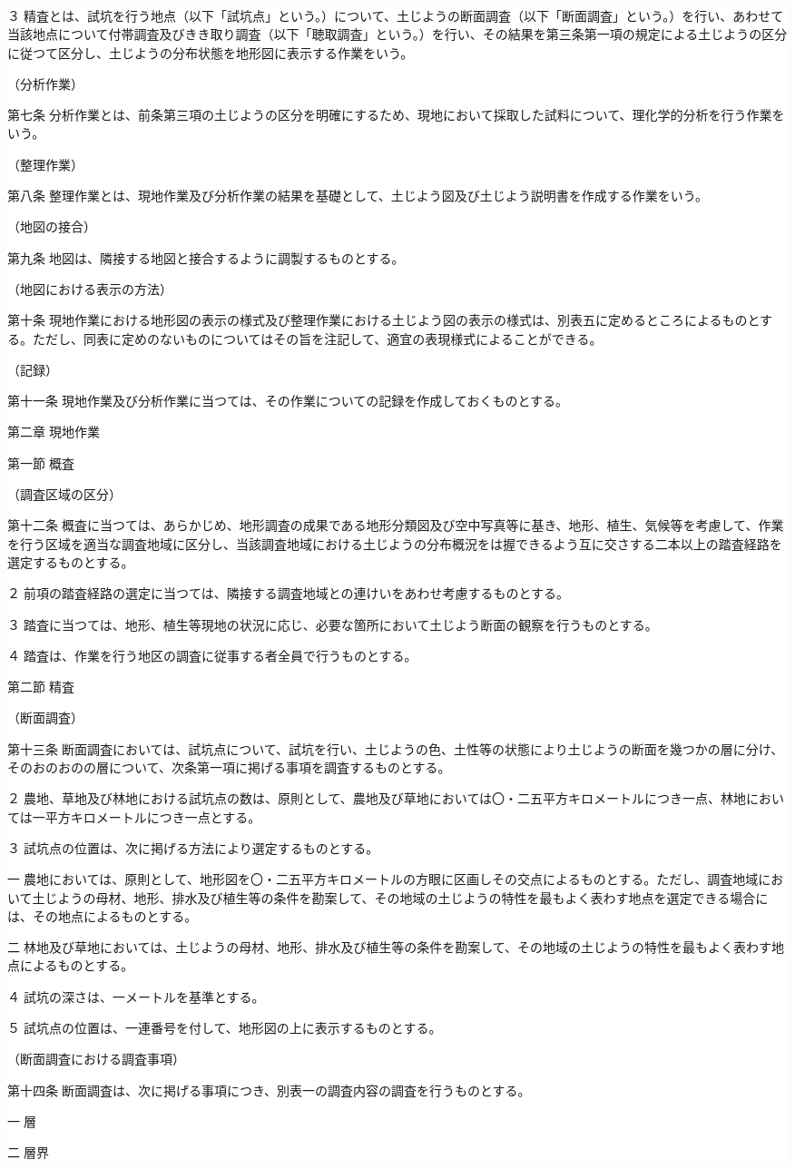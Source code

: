 ３ 精査とは、試坑を行う地点（以下「試坑点」という。）について、土じようの断面調査（以下「断面調査」という。）を行い、あわせて当該地点について付帯調査及びきき取り調査（以下「聴取調査」という。）を行い、その結果を第三条第一項の規定による土じようの区分に従つて区分し、土じようの分布状態を地形図に表示する作業をいう。

（分析作業）

第七条 分析作業とは、前条第三項の土じようの区分を明確にするため、現地において採取した試料について、理化学的分析を行う作業をいう。

（整理作業）

第八条 整理作業とは、現地作業及び分析作業の結果を基礎として、土じよう図及び土じよう説明書を作成する作業をいう。

（地図の接合）

第九条 地図は、隣接する地図と接合するように調製するものとする。

（地図における表示の方法）

第十条 現地作業における地形図の表示の様式及び整理作業における土じよう図の表示の様式は、別表五に定めるところによるものとする。ただし、同表に定めのないものについてはその旨を注記して、適宜の表現様式によることができる。

（記録）

第十一条 現地作業及び分析作業に当つては、その作業についての記録を作成しておくものとする。

第二章 現地作業

第一節 概査

（調査区域の区分）

第十二条 概査に当つては、あらかじめ、地形調査の成果である地形分類図及び空中写真等に基き、地形、植生、気候等を考慮して、作業を行う区域を適当な調査地域に区分し、当該調査地域における土じようの分布概況をは握できるよう互に交さする二本以上の踏査経路を選定するものとする。

２ 前項の踏査経路の選定に当つては、隣接する調査地域との連けいをあわせ考慮するものとする。

３ 踏査に当つては、地形、植生等現地の状況に応じ、必要な箇所において土じよう断面の観察を行うものとする。

４ 踏査は、作業を行う地区の調査に従事する者全員で行うものとする。

第二節 精査

（断面調査）

第十三条 断面調査においては、試坑点について、試坑を行い、土じようの色、土性等の状態により土じようの断面を幾つかの層に分け、そのおのおのの層について、次条第一項に掲げる事項を調査するものとする。

２ 農地、草地及び林地における試坑点の数は、原則として、農地及び草地においては〇・二五平方キロメートルにつき一点、林地においては一平方キロメートルにつき一点とする。

３ 試坑点の位置は、次に掲げる方法により選定するものとする。

一 農地においては、原則として、地形図を〇・二五平方キロメートルの方眼に区画しその交点によるものとする。ただし、調査地域において土じようの母材、地形、排水及び植生等の条件を勘案して、その地域の土じようの特性を最もよく表わす地点を選定できる場合には、その地点によるものとする。

二 林地及び草地においては、土じようの母材、地形、排水及び植生等の条件を勘案して、その地域の土じようの特性を最もよく表わす地点によるものとする。

４ 試坑の深さは、一メートルを基準とする。

５ 試坑点の位置は、一連番号を付して、地形図の上に表示するものとする。

（断面調査における調査事項）

第十四条 断面調査は、次に掲げる事項につき、別表一の調査内容の調査を行うものとする。

一 層

二 層界
